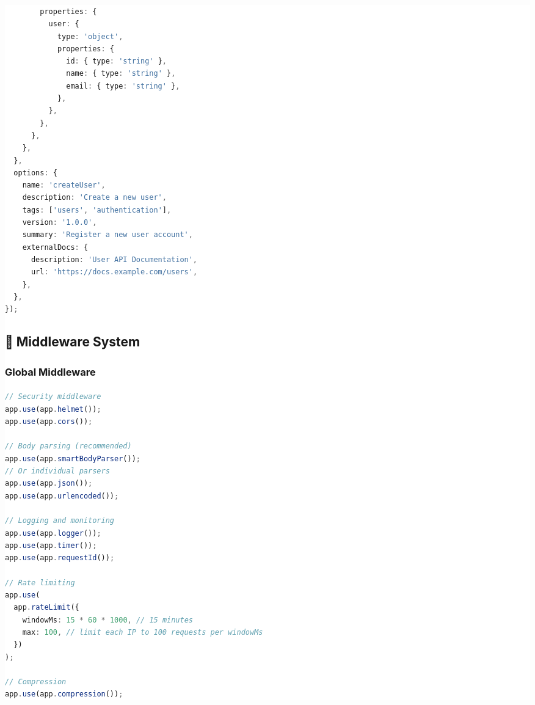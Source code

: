 ```typescript
        properties: {
          user: {
            type: 'object',
            properties: {
              id: { type: 'string' },
              name: { type: 'string' },
              email: { type: 'string' },
            },
          },
        },
      },
    },
  },
  options: {
    name: 'createUser',
    description: 'Create a new user',
    tags: ['users', 'authentication'],
    version: '1.0.0',
    summary: 'Register a new user account',
    externalDocs: {
      description: 'User API Documentation',
      url: 'https://docs.example.com/users',
    },
  },
});
```

## 🔧 **Middleware System**

### **Global Middleware**

```typescript
// Security middleware
app.use(app.helmet());
app.use(app.cors());

// Body parsing (recommended)
app.use(app.smartBodyParser());
// Or individual parsers
app.use(app.json());
app.use(app.urlencoded());

// Logging and monitoring
app.use(app.logger());
app.use(app.timer());
app.use(app.requestId());

// Rate limiting
app.use(
  app.rateLimit({
    windowMs: 15 * 60 * 1000, // 15 minutes
    max: 100, // limit each IP to 100 requests per windowMs
  })
);

// Compression
app.use(app.compression());
```
